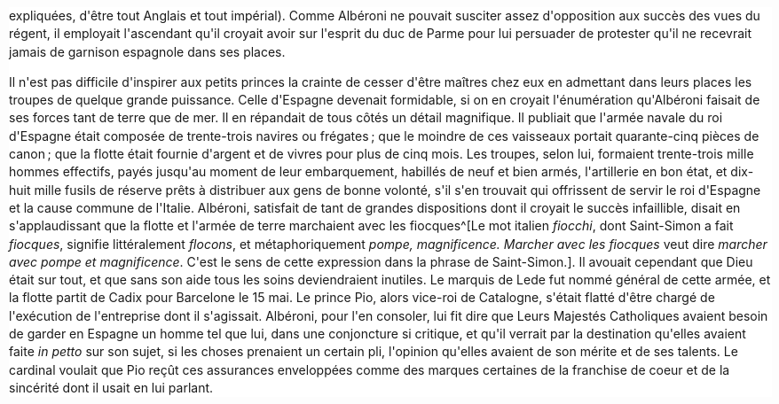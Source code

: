 expliquées, d'être tout Anglais et tout impérial). Comme Albéroni ne pouvait
susciter assez d'opposition aux succès des vues du régent, il employait
l'ascendant qu'il croyait avoir sur l'esprit du duc de Parme pour lui
persuader de protester qu'il ne recevrait jamais de garnison espagnole dans
ses places.

Il n'est pas difficile d'inspirer aux petits princes la crainte de cesser
d'être maîtres chez eux en admettant dans leurs places les troupes de quelque
grande puissance. Celle d'Espagne devenait formidable, si on en croyait
l'énumération qu'Albéroni faisait de ses forces tant de terre que de mer. Il
en répandait de tous côtés un détail magnifique. Il publiait que l'armée
navale du roi d'Espagne était composée de trente-trois navires ou frégates ;
que le moindre de ces vaisseaux portait quarante-cinq pièces de canon ; que la
flotte était fournie d'argent et de vivres pour plus de cinq mois. Les
troupes, selon lui, formaient trente-trois mille hommes effectifs, payés
jusqu'au moment de leur embarquement, habillés de neuf et bien armés,
l'artillerie en bon état, et dix-huit mille fusils de réserve prêts à
distribuer aux gens de bonne volonté, s'il s'en trouvait qui offrissent de
servir le roi d'Espagne et la cause commune de l'Italie. Albéroni, satisfait
de tant de grandes dispositions dont il croyait le succès infaillible, disait
en s'applaudissant que la flotte et l'armée de terre marchaient avec les
fiocques^[Le mot italien *fiocchi*, dont Saint-Simon a fait *fiocques*,
signifie littéralement *flocons*, et métaphoriquement *pompe, magnificence.
Marcher avec les fiocques* veut dire *marcher avec pompe et magnificence*.
C'est le sens de cette expression dans la phrase de Saint-Simon.]. Il avouait
cependant que Dieu était sur tout, et que sans son aide tous les soins
deviendraient inutiles. Le marquis de Lede fut nommé général de cette armée,
et la flotte partit de Cadix pour Barcelone le 15 mai. Le prince Pio, alors
vice-roi de Catalogne, s'était flatté d'être chargé de l'exécution de
l'entreprise dont il s'agissait. Albéroni, pour l'en consoler, lui fit dire
que Leurs Majestés Catholiques avaient besoin de garder en Espagne un homme
tel que lui, dans une conjoncture si critique, et qu'il verrait par la
destination qu'elles avaient faite *in petto* sur son sujet, si les choses
prenaient un certain pli, l'opinion qu'elles avaient de son mérite et de ses
talents. Le cardinal voulait que Pio reçût ces assurances enveloppées comme
des marques certaines de la franchise de coeur et de la sincérité dont il
usait en lui parlant.
